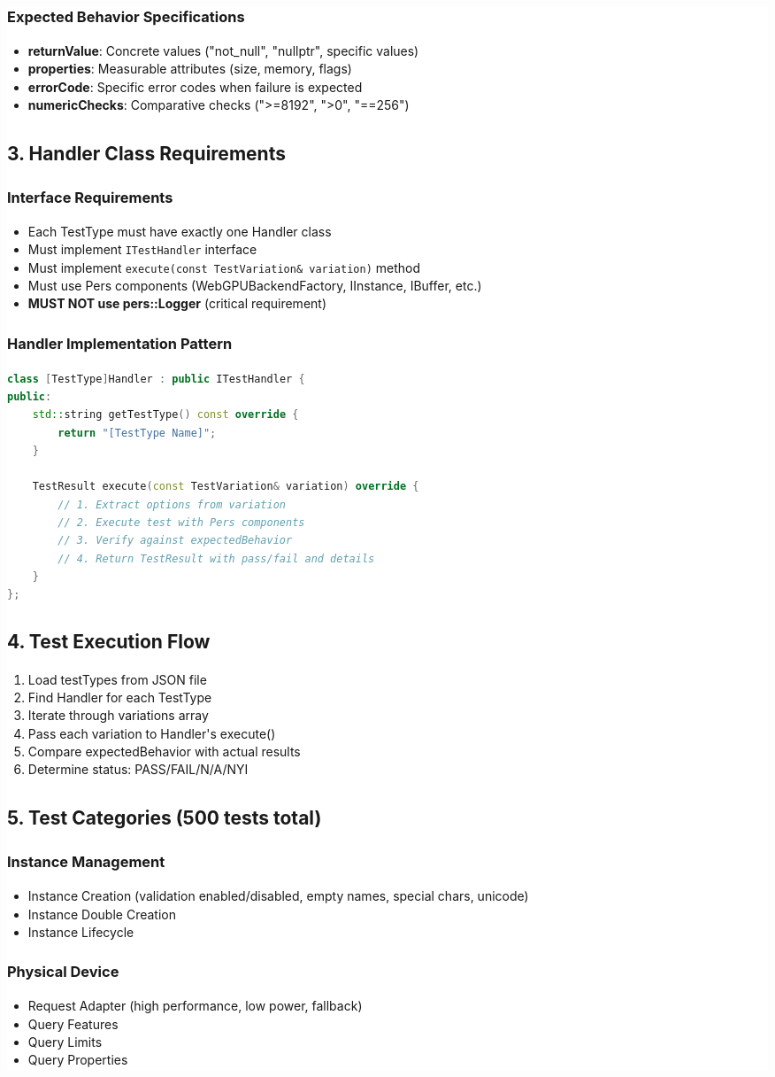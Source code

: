### Expected Behavior Specifications
- **returnValue**: Concrete values ("not_null", "nullptr", specific values)
- **properties**: Measurable attributes (size, memory, flags)
- **errorCode**: Specific error codes when failure is expected
- **numericChecks**: Comparative checks (">=8192", ">0", "==256")

## 3. Handler Class Requirements

### Interface Requirements
- Each TestType must have exactly one Handler class
- Must implement `ITestHandler` interface
- Must implement `execute(const TestVariation& variation)` method
- Must use Pers components (WebGPUBackendFactory, IInstance, IBuffer, etc.)
- **MUST NOT use pers::Logger** (critical requirement)

### Handler Implementation Pattern
```cpp
class [TestType]Handler : public ITestHandler {
public:
    std::string getTestType() const override {
        return "[TestType Name]";
    }
    
    TestResult execute(const TestVariation& variation) override {
        // 1. Extract options from variation
        // 2. Execute test with Pers components
        // 3. Verify against expectedBehavior
        // 4. Return TestResult with pass/fail and details
    }
};
```

## 4. Test Execution Flow

1. Load testTypes from JSON file
2. Find Handler for each TestType
3. Iterate through variations array
4. Pass each variation to Handler's execute()
5. Compare expectedBehavior with actual results
6. Determine status: PASS/FAIL/N/A/NYI

## 5. Test Categories (500 tests total)

### Instance Management
- Instance Creation (validation enabled/disabled, empty names, special chars, unicode)
- Instance Double Creation
- Instance Lifecycle

### Physical Device
- Request Adapter (high performance, low power, fallback)
- Query Features
- Query Limits
- Query Properties
